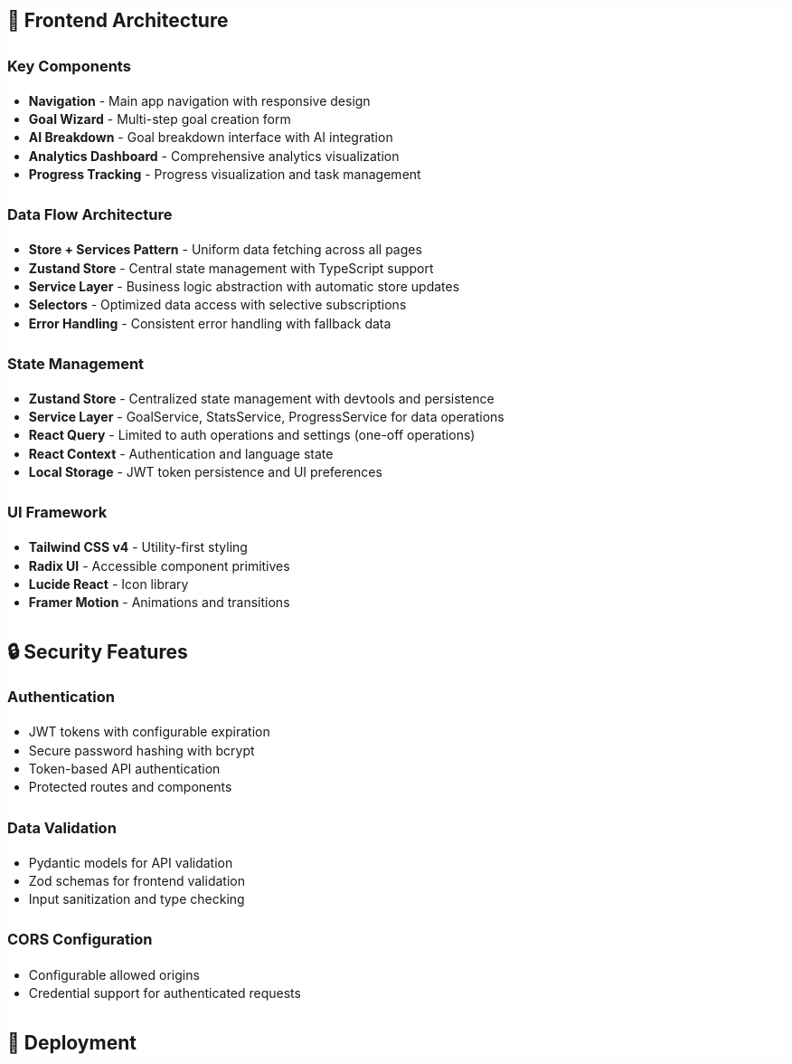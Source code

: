 ## 📱 Frontend Architecture

### Key Components
- **Navigation** - Main app navigation with responsive design
- **Goal Wizard** - Multi-step goal creation form
- **AI Breakdown** - Goal breakdown interface with AI integration
- **Analytics Dashboard** - Comprehensive analytics visualization
- **Progress Tracking** - Progress visualization and task management

### Data Flow Architecture
- **Store + Services Pattern** - Uniform data fetching across all pages
- **Zustand Store** - Central state management with TypeScript support
- **Service Layer** - Business logic abstraction with automatic store updates
- **Selectors** - Optimized data access with selective subscriptions
- **Error Handling** - Consistent error handling with fallback data

### State Management
- **Zustand Store** - Centralized state management with devtools and persistence
- **Service Layer** - GoalService, StatsService, ProgressService for data operations
- **React Query** - Limited to auth operations and settings (one-off operations)
- **React Context** - Authentication and language state
- **Local Storage** - JWT token persistence and UI preferences

### UI Framework
- **Tailwind CSS v4** - Utility-first styling
- **Radix UI** - Accessible component primitives
- **Lucide React** - Icon library
- **Framer Motion** - Animations and transitions

## 🔒 Security Features

### Authentication
- JWT tokens with configurable expiration
- Secure password hashing with bcrypt
- Token-based API authentication
- Protected routes and components

### Data Validation
- Pydantic models for API validation
- Zod schemas for frontend validation
- Input sanitization and type checking

### CORS Configuration
- Configurable allowed origins
- Credential support for authenticated requests

## 🚀 Deployment
